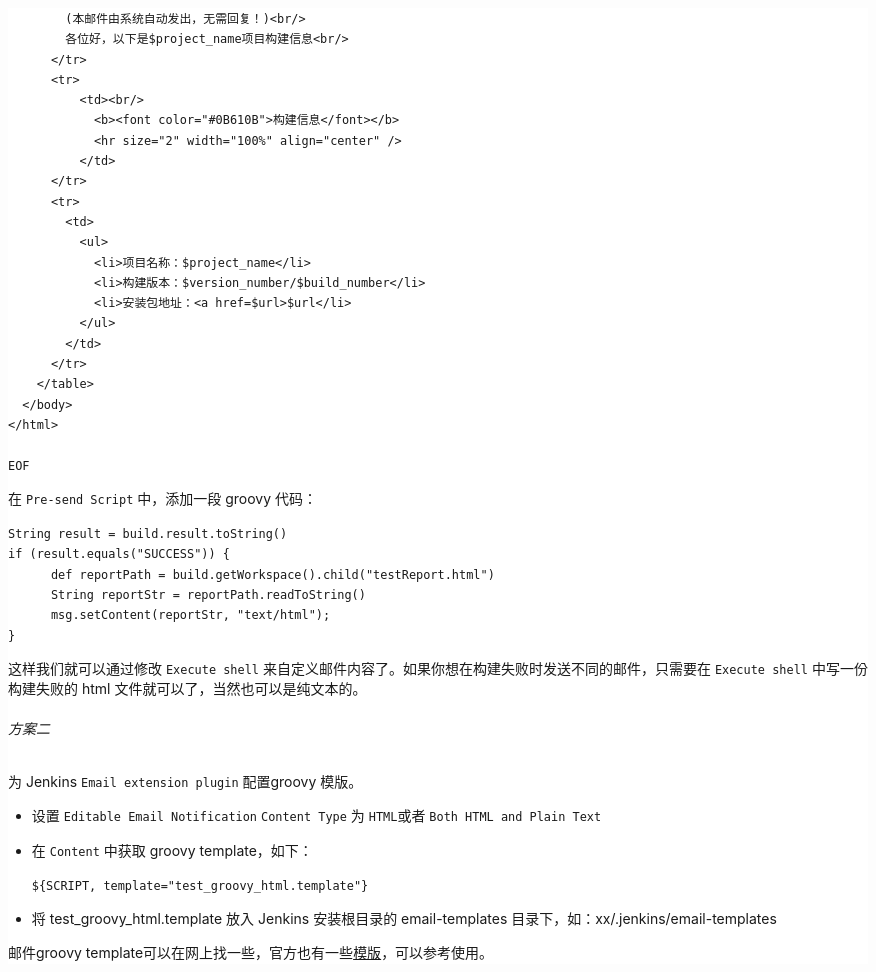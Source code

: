 ```shell
        (本邮件由系统自动发出，无需回复！)<br/>
        各位好，以下是$project_name项目构建信息<br/>
      </tr>
      <tr>
          <td><br/>
            <b><font color="#0B610B">构建信息</font></b>
            <hr size="2" width="100%" align="center" />
          </td>
      </tr>
      <tr>
        <td>
          <ul>
            <li>项目名称：$project_name</li>
            <li>构建版本：$version_number/$build_number</li>
            <li>安装包地址：<a href=$url>$url</li>
          </ul>                   
        </td>
      </tr>
    </table>
  </body>
</html>

EOF
```

在 `Pre-send Script` 中，添加一段 groovy 代码：

```shell
String result = build.result.toString()
if (result.equals("SUCCESS")) {
      def reportPath = build.getWorkspace().child("testReport.html")
      String reportStr = reportPath.readToString()
      msg.setContent(reportStr, "text/html");
}
```

这样我们就可以通过修改 `Execute shell` 来自定义邮件内容了。如果你想在构建失败时发送不同的邮件，只需要在 `Execute shell`  中写一份构建失败的 html 文件就可以了，当然也可以是纯文本的。

###### 方案二

为 Jenkins `Email extension plugin` 配置groovy 模版。

- 设置 `Editable Email Notification` `Content Type` 为 `HTML`或者 `Both HTML and Plain Text` 

- 在 `Content` 中获取 groovy template，如下：

  ```shel
  ${SCRIPT, template="test_groovy_html.template"}
  ```

- 将 test_groovy_html.template 放入 Jenkins 安装根目录的 email-templates 目录下，如：xx/.jenkins/email-templates

邮件groovy template可以在网上找一些，官方也有一些[模版](https://github.com/jenkinsci/email-ext-plugin/tree/master/docs/templates)，可以参考使用。
